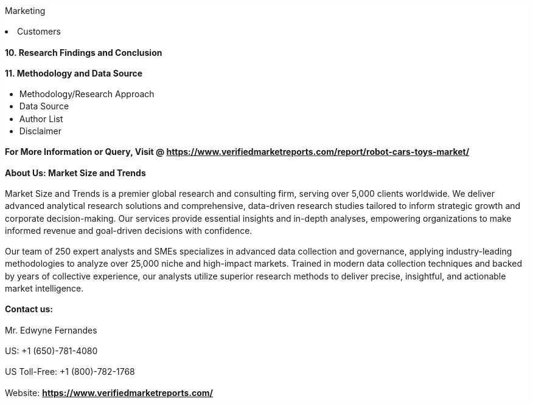 Marketing</li><li>Customers</li></ul><p><strong>10. Research Findings and Conclusion</strong></p><p><strong>11. Methodology and Data Source</strong></p><ul><li>Methodology/Research Approach</li><li>Data Source</li><li>Author List</li><li>Disclaimer</li></ul></p><p><strong>For More Information or Query, Visit @ <a href="https://www.verifiedmarketreports.com/report/robot-cars-toys-market/">https://www.verifiedmarketreports.com/report/robot-cars-toys-market/</a></strong></p><p><strong>About Us: Market Size and Trends</strong></p><p>Market Size and Trends is a premier global research and consulting firm, serving over 5,000 clients worldwide. We deliver advanced analytical research solutions and comprehensive, data-driven research studies tailored to inform strategic growth and corporate decision-making. Our services provide essential insights and in-depth analyses, empowering organizations to make informed revenue and goal-driven decisions with confidence.</p><p>Our team of 250 expert analysts and SMEs specializes in advanced data collection and governance, applying industry-leading methodologies to analyze over 25,000 niche and high-impact markets. Trained in modern data collection techniques and backed by years of collective experience, our analysts utilize superior research methods to deliver precise, insightful, and actionable market intelligence.</p><p><strong>Contact us:</strong></p><p>Mr. Edwyne Fernandes</p><p>US: +1 (650)-781-4080</p><p>US Toll-Free: +1 (800)-782-1768</p><p>Website: <strong><a href="https://www.verifiedmarketreports.com/">https://www.verifiedmarketreports.com/</a></strong></p>
